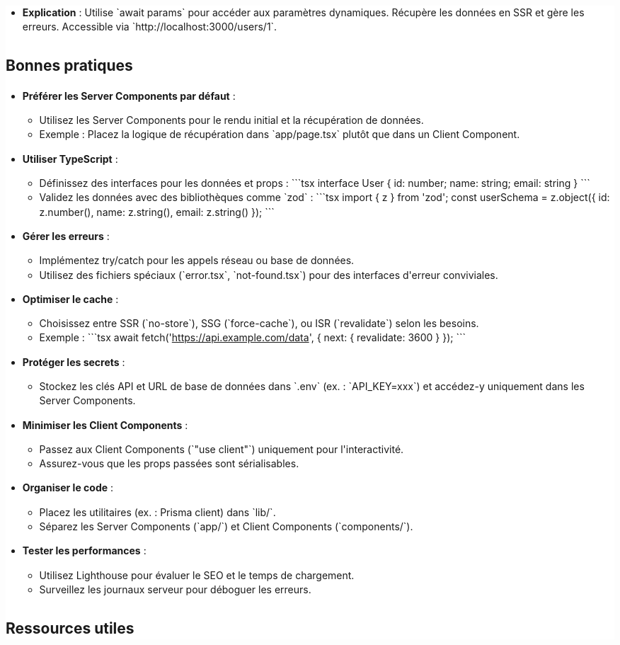 - **Explication** : Utilise \`await params\` pour accéder aux paramètres dynamiques. Récupère les données en SSR et gère les erreurs. Accessible via \`http://localhost:3000/users/1\`.

## Bonnes pratiques

- **Préférer les Server Components par défaut** :

  - Utilisez les Server Components pour le rendu initial et la récupération de données.
  - Exemple : Placez la logique de récupération dans \`app/page.tsx\` plutôt que dans un Client Component.

- **Utiliser TypeScript** :

  - Définissez des interfaces pour les données et props :
    \`\`\`tsx
    interface User { id: number; name: string; email: string }
    \`\`\`
  - Validez les données avec des bibliothèques comme \`zod\` :
    \`\`\`tsx
    import { z } from 'zod';
    const userSchema = z.object({ id: z.number(), name: z.string(), email: z.string() });
    \`\`\`

- **Gérer les erreurs** :

  - Implémentez try/catch pour les appels réseau ou base de données.
  - Utilisez des fichiers spéciaux (\`error.tsx\`, \`not-found.tsx\`) pour des interfaces d'erreur conviviales.

- **Optimiser le cache** :

  - Choisissez entre SSR (\`no-store\`), SSG (\`force-cache\`), ou ISR (\`revalidate\`) selon les besoins.
  - Exemple :
    \`\`\`tsx
    await fetch('https://api.example.com/data', { next: { revalidate: 3600 } });
    \`\`\`

- **Protéger les secrets** :

  - Stockez les clés API et URL de base de données dans \`.env\` (ex. : \`API_KEY=xxx\`) et accédez-y uniquement dans les Server Components.

- **Minimiser les Client Components** :

  - Passez aux Client Components (\`"use client"\`) uniquement pour l'interactivité.
  - Assurez-vous que les props passées sont sérialisables.

- **Organiser le code** :

  - Placez les utilitaires (ex. : Prisma client) dans \`lib/\`.
  - Séparez les Server Components (\`app/\`) et Client Components (\`components/\`).

- **Tester les performances** :
  - Utilisez Lighthouse pour évaluer le SEO et le temps de chargement.
  - Surveillez les journaux serveur pour déboguer les erreurs.

## Ressources utiles
